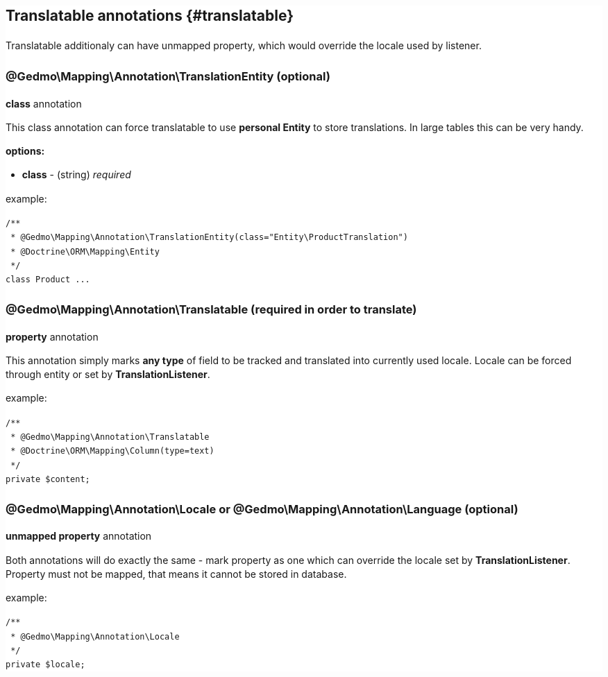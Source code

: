 ## Translatable annotations {#translatable}

Translatable additionaly can have unmapped property, which would override the
locale used by listener.

### @Gedmo\Mapping\Annotation\TranslationEntity (optional)

**class** annotation

This class annotation can force translatable to use **personal Entity** to store
translations. In large tables this can be very handy.

**options:**

- **class** - (string) _required_

example:

    /**
     * @Gedmo\Mapping\Annotation\TranslationEntity(class="Entity\ProductTranslation")
     * @Doctrine\ORM\Mapping\Entity
     */
    class Product ...

### @Gedmo\Mapping\Annotation\Translatable (required in order to translate)

**property** annotation

This annotation simply marks **any type** of field to be tracked and translated into
currently used locale. Locale can be forced through entity or set by **TranslationListener**.

example:

    /**
     * @Gedmo\Mapping\Annotation\Translatable
     * @Doctrine\ORM\Mapping\Column(type=text)
     */
    private $content;
    
### @Gedmo\Mapping\Annotation\Locale or @Gedmo\Mapping\Annotation\Language (optional)

**unmapped property** annotation

Both annotations will do exactly the same - mark property as one which can override
the locale set by **TranslationListener**. Property must not be mapped, that means
it cannot be stored in database.

example:

    /**
     * @Gedmo\Mapping\Annotation\Locale
     */
    private $locale;
